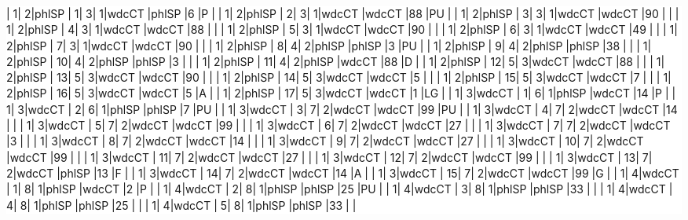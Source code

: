 |      1|     2|phlSP     |     1|        3|        1|wdcCT     |phlSP   |6       |P       |
|      1|     2|phlSP     |     2|        3|        1|wdcCT     |wdcCT   |88      |PU      |
|      1|     2|phlSP     |     3|        3|        1|wdcCT     |wdcCT   |90      |        |
|      1|     2|phlSP     |     4|        3|        1|wdcCT     |wdcCT   |88      |        |
|      1|     2|phlSP     |     5|        3|        1|wdcCT     |wdcCT   |90      |        |
|      1|     2|phlSP     |     6|        3|        1|wdcCT     |wdcCT   |49      |        |
|      1|     2|phlSP     |     7|        3|        1|wdcCT     |wdcCT   |90      |        |
|      1|     2|phlSP     |     8|        4|        2|phlSP     |phlSP   |3       |PU      |
|      1|     2|phlSP     |     9|        4|        2|phlSP     |phlSP   |38      |        |
|      1|     2|phlSP     |    10|        4|        2|phlSP     |phlSP   |3       |        |
|      1|     2|phlSP     |    11|        4|        2|phlSP     |wdcCT   |88      |D       |
|      1|     2|phlSP     |    12|        5|        3|wdcCT     |wdcCT   |88      |        |
|      1|     2|phlSP     |    13|        5|        3|wdcCT     |wdcCT   |90      |        |
|      1|     2|phlSP     |    14|        5|        3|wdcCT     |wdcCT   |5       |        |
|      1|     2|phlSP     |    15|        5|        3|wdcCT     |wdcCT   |7       |        |
|      1|     2|phlSP     |    16|        5|        3|wdcCT     |wdcCT   |5       |A       |
|      1|     2|phlSP     |    17|        5|        3|wdcCT     |wdcCT   |1       |LG      |
|      1|     3|wdcCT     |     1|        6|        1|phlSP     |wdcCT   |14      |P       |
|      1|     3|wdcCT     |     2|        6|        1|phlSP     |phlSP   |7       |PU      |
|      1|     3|wdcCT     |     3|        7|        2|wdcCT     |wdcCT   |99      |PU      |
|      1|     3|wdcCT     |     4|        7|        2|wdcCT     |wdcCT   |14      |        |
|      1|     3|wdcCT     |     5|        7|        2|wdcCT     |wdcCT   |99      |        |
|      1|     3|wdcCT     |     6|        7|        2|wdcCT     |wdcCT   |27      |        |
|      1|     3|wdcCT     |     7|        7|        2|wdcCT     |wdcCT   |3       |        |
|      1|     3|wdcCT     |     8|        7|        2|wdcCT     |wdcCT   |14      |        |
|      1|     3|wdcCT     |     9|        7|        2|wdcCT     |wdcCT   |27      |        |
|      1|     3|wdcCT     |    10|        7|        2|wdcCT     |wdcCT   |99      |        |
|      1|     3|wdcCT     |    11|        7|        2|wdcCT     |wdcCT   |27      |        |
|      1|     3|wdcCT     |    12|        7|        2|wdcCT     |wdcCT   |99      |        |
|      1|     3|wdcCT     |    13|        7|        2|wdcCT     |phlSP   |13      |F       |
|      1|     3|wdcCT     |    14|        7|        2|wdcCT     |wdcCT   |14      |A       |
|      1|     3|wdcCT     |    15|        7|        2|wdcCT     |wdcCT   |99      |G       |
|      1|     4|wdcCT     |     1|        8|        1|phlSP     |wdcCT   |2       |P       |
|      1|     4|wdcCT     |     2|        8|        1|phlSP     |phlSP   |25      |PU      |
|      1|     4|wdcCT     |     3|        8|        1|phlSP     |phlSP   |33      |        |
|      1|     4|wdcCT     |     4|        8|        1|phlSP     |phlSP   |25      |        |
|      1|     4|wdcCT     |     5|        8|        1|phlSP     |phlSP   |33      |        |